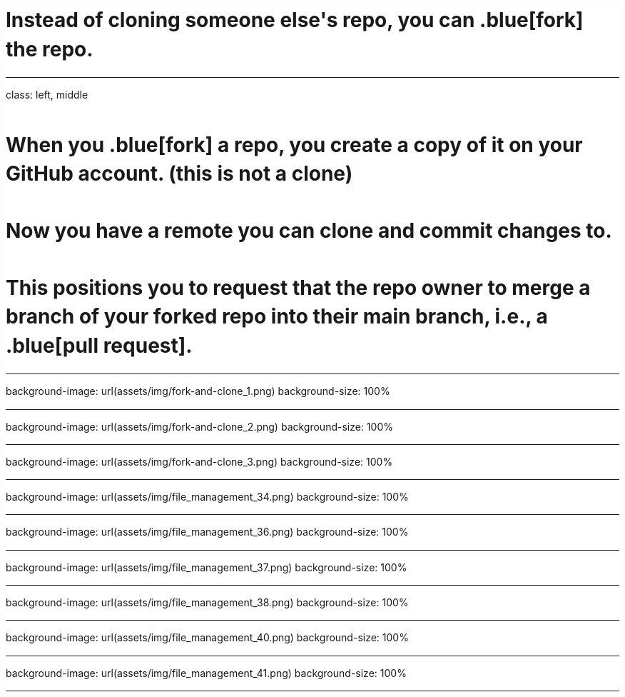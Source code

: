 # Instead of cloning someone else's repo, you can .blue[fork] the repo.

---
class: left, middle

# When you .blue[fork] a repo, you create a copy of it on your GitHub account. (this is not a clone) 

# Now you have a remote you can clone and commit changes to.

# This positions you to request that the repo owner to merge a branch of your forked repo into their main branch, i.e., a .blue[pull request].

---
background-image: url(assets/img/fork-and-clone_1.png)
background-size: 100%

---
background-image: url(assets/img/fork-and-clone_2.png)
background-size: 100%

---
background-image: url(assets/img/fork-and-clone_3.png)
background-size: 100%

---
background-image: url(assets/img/file_management_34.png)
background-size: 100%

---
background-image: url(assets/img/file_management_36.png)
background-size: 100%

---
background-image: url(assets/img/file_management_37.png)
background-size: 100%

---
background-image: url(assets/img/file_management_38.png)
background-size: 100%

---
background-image: url(assets/img/file_management_40.png)
background-size: 100%

---
background-image: url(assets/img/file_management_41.png)
background-size: 100%

---